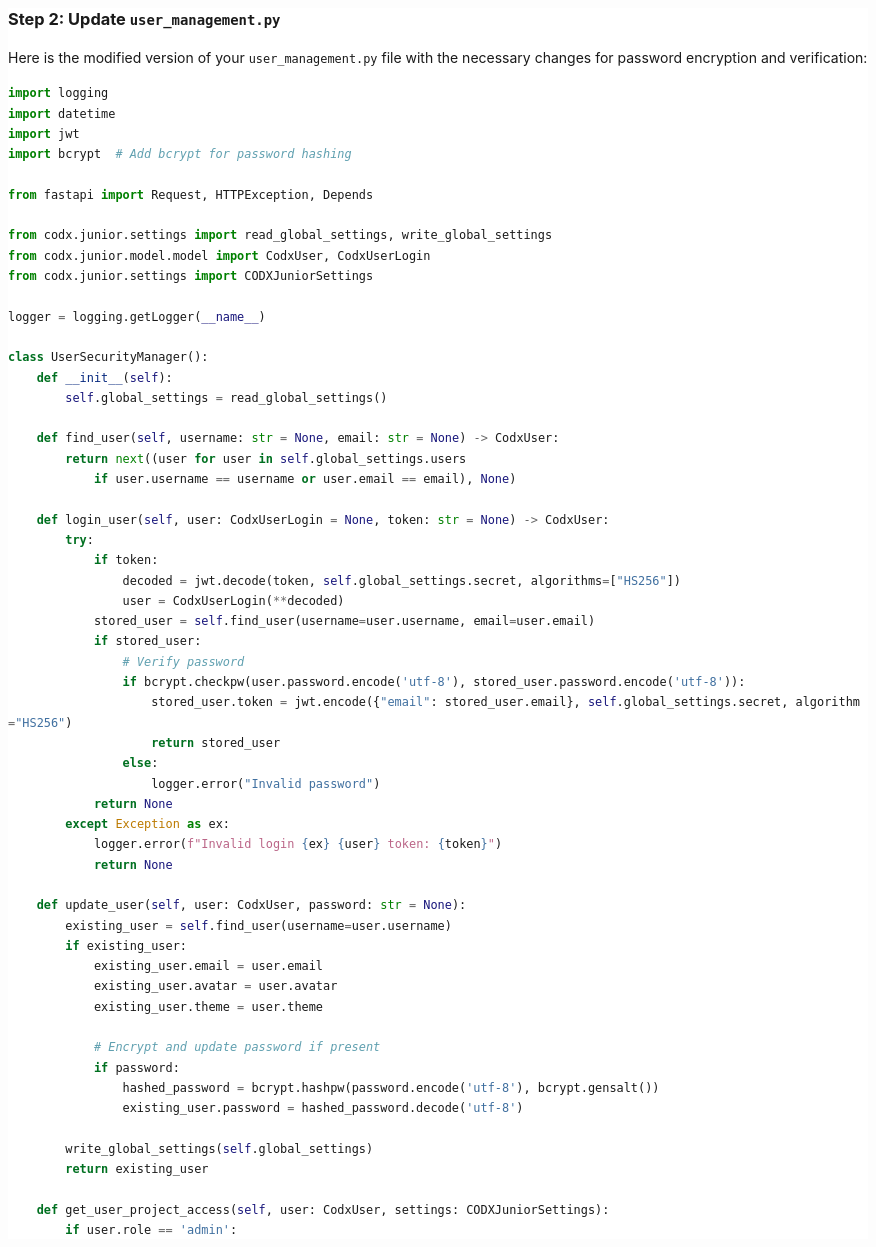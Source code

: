 ### Step 2: Update `user_management.py`

Here is the modified version of your `user_management.py` file with the necessary changes for password encryption and verification:

```python
import logging
import datetime
import jwt
import bcrypt  # Add bcrypt for password hashing

from fastapi import Request, HTTPException, Depends

from codx.junior.settings import read_global_settings, write_global_settings
from codx.junior.model.model import CodxUser, CodxUserLogin
from codx.junior.settings import CODXJuniorSettings

logger = logging.getLogger(__name__)

class UserSecurityManager():
    def __init__(self):
        self.global_settings = read_global_settings()
    
    def find_user(self, username: str = None, email: str = None) -> CodxUser:
        return next((user for user in self.global_settings.users
            if user.username == username or user.email == email), None)

    def login_user(self, user: CodxUserLogin = None, token: str = None) -> CodxUser:
        try:
            if token:
                decoded = jwt.decode(token, self.global_settings.secret, algorithms=["HS256"])
                user = CodxUserLogin(**decoded)
            stored_user = self.find_user(username=user.username, email=user.email)
            if stored_user:
                # Verify password
                if bcrypt.checkpw(user.password.encode('utf-8'), stored_user.password.encode('utf-8')):
                    stored_user.token = jwt.encode({"email": stored_user.email}, self.global_settings.secret, algorithm="HS256")
                    return stored_user
                else:
                    logger.error("Invalid password")
            return None
        except Exception as ex:
            logger.error(f"Invalid login {ex} {user} token: {token}")
            return None

    def update_user(self, user: CodxUser, password: str = None):
        existing_user = self.find_user(username=user.username)
        if existing_user:
            existing_user.email = user.email
            existing_user.avatar = user.avatar
            existing_user.theme = user.theme
            
            # Encrypt and update password if present
            if password:
                hashed_password = bcrypt.hashpw(password.encode('utf-8'), bcrypt.gensalt())
                existing_user.password = hashed_password.decode('utf-8')

        write_global_settings(self.global_settings)
        return existing_user

    def get_user_project_access(self, user: CodxUser, settings: CODXJuniorSettings):
        if user.role == 'admin':
```